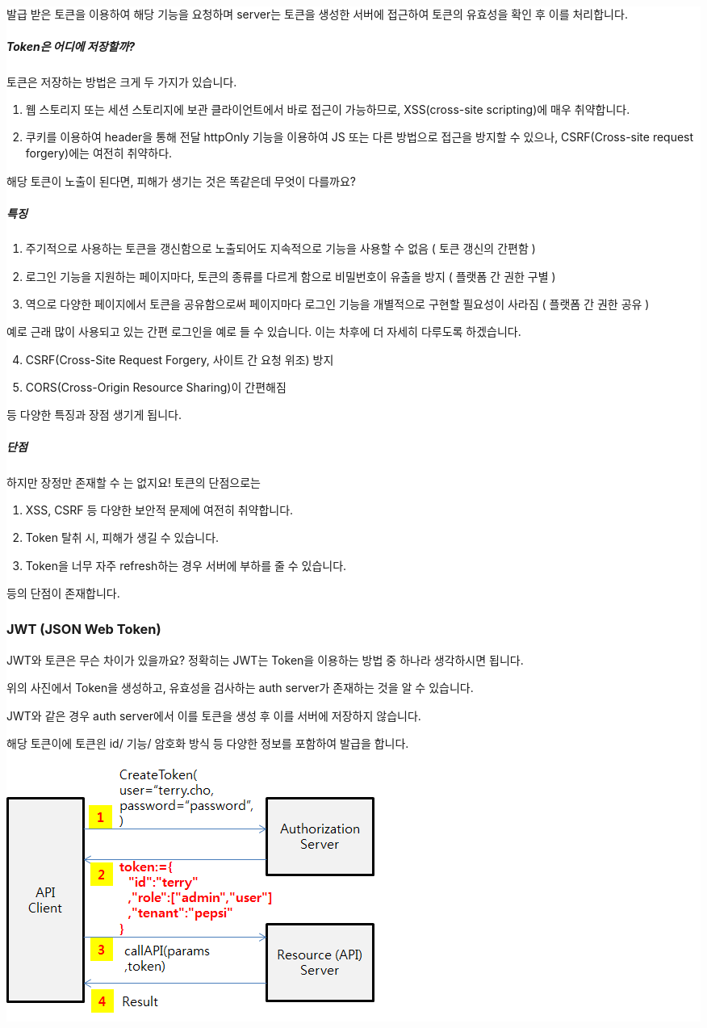  발급 받은 토큰을 이용하여 해당 기능을 요청하며 server는 토큰을 생성한 서버에 접근하여 토큰의 유효성을 확인 후 이를 처리합니다.


##### Token은 어디에 저장할까?
 토큰은 저장하는 방법은 크게 두 가지가 있습니다.

 1. 웹 스토리지 또는 세션 스토리지에 보관
   클라이언트에서 바로 접근이 가능하므로, XSS(cross-site scripting)에 매우 취약합니다. 

 2. 쿠키를 이용하여 header을 통해 전달
   httpOnly 기능을 이용하여 JS 또는 다른 방법으로 접근을 방지할 수 있으나, CSRF(Cross-site request forgery)에는 여전히 취약하다.


 해당 토큰이 노출이 된다면, 피해가 생기는 것은 똑같은데 무엇이 다를까요?


##### 특징 

 1. 주기적으로 사용하는 토큰을 갱신함으로 노출되어도 지속적으로 기능을 사용할 수 없음 ( 토큰 갱신의 간편함 )

 2. 로그인 기능을 지원하는 페이지마다, 토큰의 종류를 다르게 함으로 비밀번호이 유출을 방지 ( 플랫폼 간 권한 구별 )

 3. 역으로 다양한 페이지에서 토큰을 공유함으로써 페이지마다 로그인 기능을 개별적으로 구현할 필요성이 사라짐 ( 플랫폼 간 권한 공유 )
   
   예로 근래 많이 사용되고 있는 간편 로그인을 예로 들 수 있습니다. 이는 차후에 더 자세히 다루도록 하겠습니다.

 4. CSRF(Cross-Site Request Forgery, 사이트 간 요청 위조) 방지

 5. CORS(Cross-Origin Resource Sharing)이 간편해짐

 등 다양한 특징과 장점 생기게 됩니다.


##### 단점 

 하지만 장정만 존재할 수 는 없지요! 토큰의 단점으로는

 1. XSS, CSRF 등 다양한 보안적 문제에 여전히 취약합니다.

 2. Token 탈취 시, 피해가 생길 수 있습니다.

 3. Token을 너무 자주 refresh하는 경우 서버에 부하를 줄 수 있습니다.

 등의 단점이 존재합니다.


### JWT (JSON Web Token)
 JWT와 토큰은 무슨 차이가 있을까요? 정확히는 JWT는 Token을 이용하는 방법 중 하나라 생각하시면 됩니다.

 위의 사진에서 Token을 생성하고, 유효성을 검사하는 auth server가 존재하는 것을 알 수 있습니다.

 JWT와 같은 경우 auth server에서 이를 토큰을 생성 후 이를 서버에 저장하지 않습니다. 

 해당 토큰이에 토큰읜 id/ 기능/ 암호화 방식 등 다양한 정보를 포함하여 발급을 합니다.


 ![boostCourse-23.png](./boostCourse-23.png)
